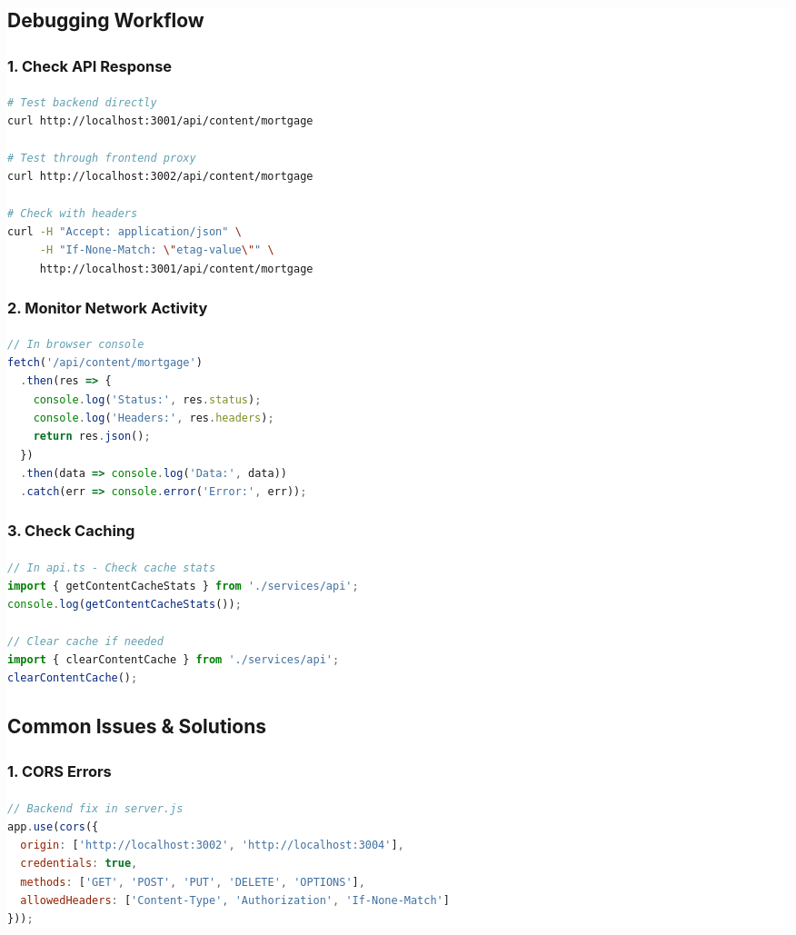 ## Debugging Workflow

### 1. Check API Response
```bash
# Test backend directly
curl http://localhost:3001/api/content/mortgage

# Test through frontend proxy
curl http://localhost:3002/api/content/mortgage

# Check with headers
curl -H "Accept: application/json" \
     -H "If-None-Match: \"etag-value\"" \
     http://localhost:3001/api/content/mortgage
```

### 2. Monitor Network Activity
```javascript
// In browser console
fetch('/api/content/mortgage')
  .then(res => {
    console.log('Status:', res.status);
    console.log('Headers:', res.headers);
    return res.json();
  })
  .then(data => console.log('Data:', data))
  .catch(err => console.error('Error:', err));
```

### 3. Check Caching
```typescript
// In api.ts - Check cache stats
import { getContentCacheStats } from './services/api';
console.log(getContentCacheStats());

// Clear cache if needed
import { clearContentCache } from './services/api';
clearContentCache();
```

## Common Issues & Solutions

### 1. CORS Errors
```javascript
// Backend fix in server.js
app.use(cors({
  origin: ['http://localhost:3002', 'http://localhost:3004'],
  credentials: true,
  methods: ['GET', 'POST', 'PUT', 'DELETE', 'OPTIONS'],
  allowedHeaders: ['Content-Type', 'Authorization', 'If-None-Match']
}));
```
